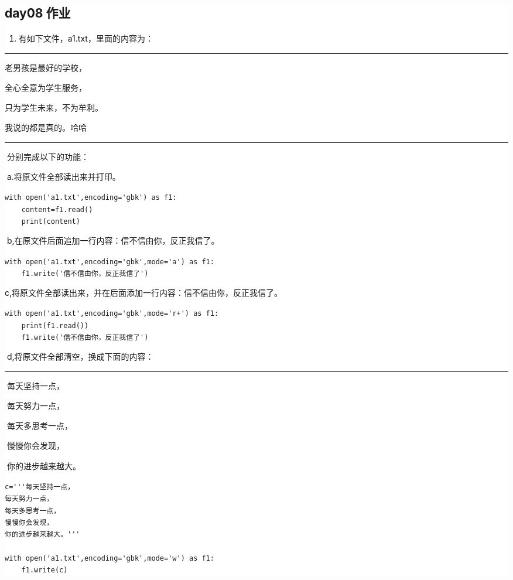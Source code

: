 ## day08 作业

 

1. 有如下文件，a1.txt，里面的内容为：

------

老男孩是最好的学校，

全心全意为学生服务，

只为学生未来，不为牟利。

我说的都是真的。哈哈

------



​	分别完成以下的功能：

​	a.将原文件全部读出来并打印。

```
with open('a1.txt',encoding='gbk') as f1:
    content=f1.read()
    print(content)
```

​	b,在原文件后面追加一行内容：信不信由你，反正我信了。

```
with open('a1.txt',encoding='gbk',mode='a') as f1:
    f1.write('信不信由你，反正我信了')
```

​	c,将原文件全部读出来，并在后面添加一行内容：信不信由你，反正我信了。

```
with open('a1.txt',encoding='gbk',mode='r+') as f1:
    print(f1.read())
    f1.write('信不信由你，反正我信了')
```

​	d,将原文件全部清空，换成下面的内容：

------

​	每天坚持一点，

​	每天努力一点，

​	每天多思考一点，

​	慢慢你会发现，

​	你的进步越来越大。

```
c='''每天坚持一点，
每天努力一点，
每天多思考一点，
慢慢你会发现，
你的进步越来越大。'''

with open('a1.txt',encoding='gbk',mode='w') as f1:
    f1.write(c)
```
